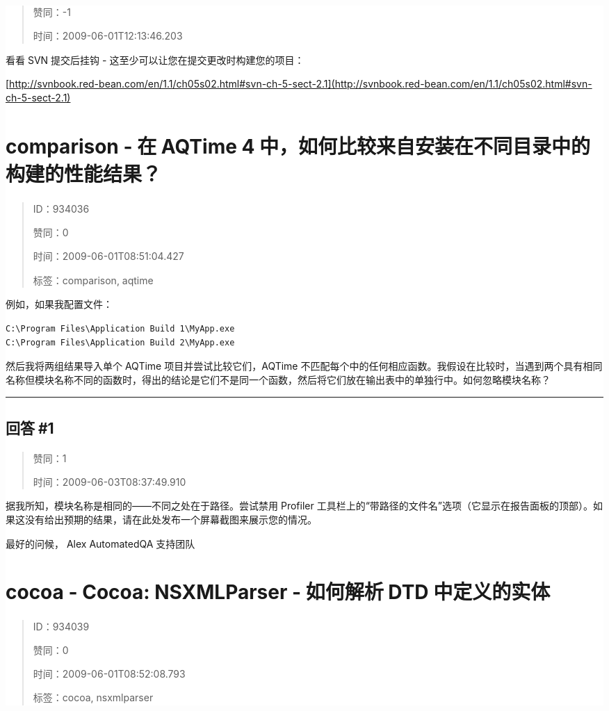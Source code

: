 > 赞同：-1
> 
> 时间：2009-06-01T12:13:46.203

看看 SVN 提交后挂钩 - 这至少可以让您在提交更改时构建您的项目：

[http://svnbook.red-bean.com/en/1.1/ch05s02.html#svn-ch-5-sect-2.1](http://svnbook.red-bean.com/en/1.1/ch05s02.html#svn-ch-5-sect-2.1)

# comparison - 在 AQTime 4 中，如何比较来自安装在不同目录中的构建的性能结果？

> ID：934036
> 
> 赞同：0
> 
> 时间：2009-06-01T08:51:04.427
> 
> 标签：comparison, aqtime

例如，如果我配置文件：

```
C:\Program Files\Application Build 1\MyApp.exe
C:\Program Files\Application Build 2\MyApp.exe 
```

然后我将两组结果导入单个 AQTime 项目并尝试比较它们，AQTime 不匹配每个中的任何相应函数。我假设在比较时，当遇到两个具有相同名称但模块名称不同的函数时，得出的结论是它们不是同一个函数，然后将它们放在输出表中的单独行中。如何忽略模块名称？

* * *

## 回答 #1

> 赞同：1
> 
> 时间：2009-06-03T08:37:49.910

据我所知，模块名称是相同的——不同之处在于路径。尝试禁用 Profiler 工具栏上的“带路径的文件名”选项（它显示在报告面板的顶部）。如果这没有给出预期的结果，请在此处发布一个屏幕截图来展示您的情况。

最好的问候，
Alex
AutomatedQA 支持团队

# cocoa - Cocoa: NSXMLParser - 如何解析 DTD 中定义的实体

> ID：934039
> 
> 赞同：0
> 
> 时间：2009-06-01T08:52:08.793
> 
> 标签：cocoa, nsxmlparser
